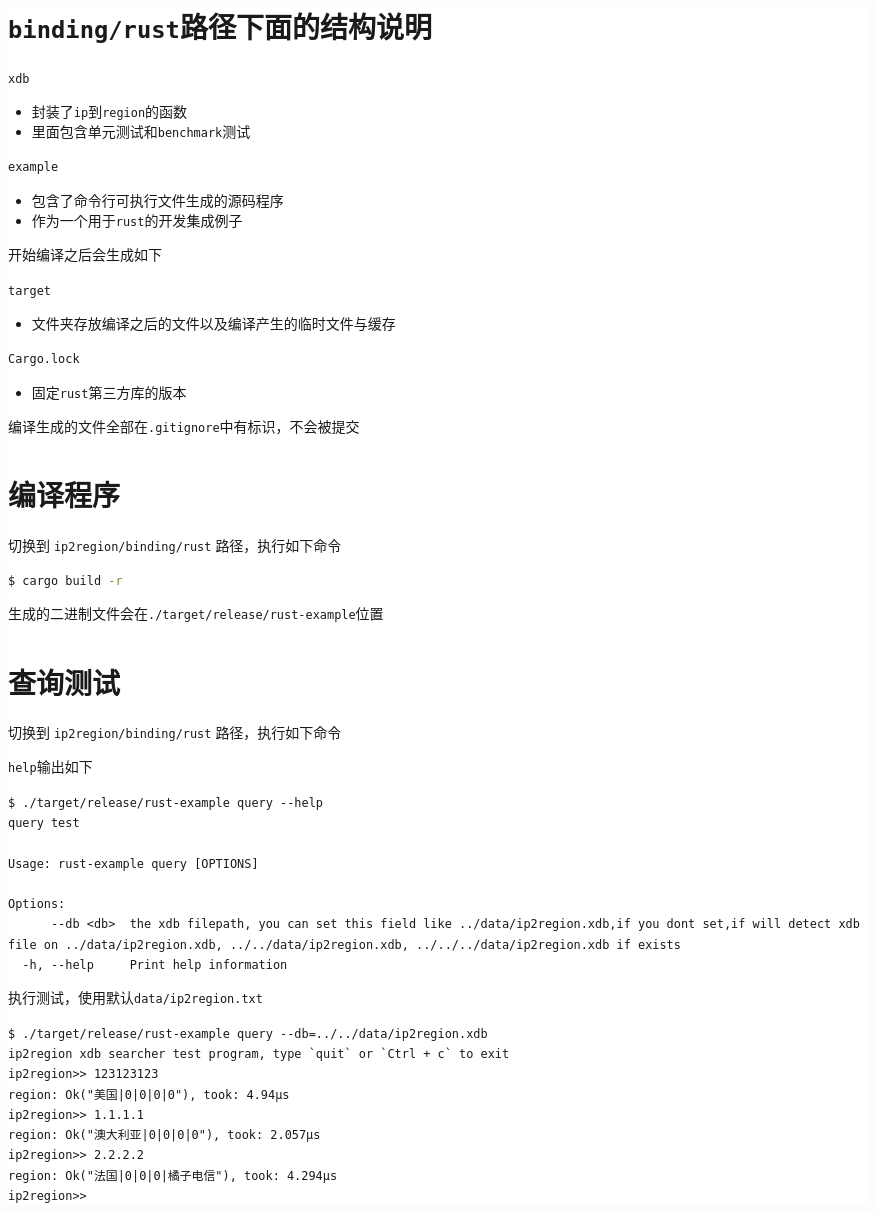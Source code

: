 # `binding/rust`路径下面的结构说明

`xdb`

- 封装了`ip`到`region`的函数
- 里面包含单元测试和`benchmark`测试

`example`

- 包含了命令行可执行文件生成的源码程序
- 作为一个用于`rust`的开发集成例子

开始编译之后会生成如下

`target`

- 文件夹存放编译之后的文件以及编译产生的临时文件与缓存

`Cargo.lock`

- 固定`rust`第三方库的版本

编译生成的文件全部在`.gitignore`中有标识，不会被提交

# 编译程序

切换到 `ip2region/binding/rust` 路径，执行如下命令

```bash
$ cargo build -r
```

生成的二进制文件会在`./target/release/rust-example`位置

# 查询测试

切换到 `ip2region/binding/rust` 路径，执行如下命令

`help`输出如下

```shell
$ ./target/release/rust-example query --help
query test

Usage: rust-example query [OPTIONS]

Options:
      --db <db>  the xdb filepath, you can set this field like ../data/ip2region.xdb,if you dont set,if will detect xdb file on ../data/ip2region.xdb, ../../data/ip2region.xdb, ../../../data/ip2region.xdb if exists
  -h, --help     Print help information
```

执行测试，使用默认`data/ip2region.txt`

```shell
$ ./target/release/rust-example query --db=../../data/ip2region.xdb
ip2region xdb searcher test program, type `quit` or `Ctrl + c` to exit
ip2region>> 123123123
region: Ok("美国|0|0|0|0"), took: 4.94µs
ip2region>> 1.1.1.1
region: Ok("澳大利亚|0|0|0|0"), took: 2.057µs
ip2region>> 2.2.2.2
region: Ok("法国|0|0|0|橘子电信"), took: 4.294µs
ip2region>> 
```
